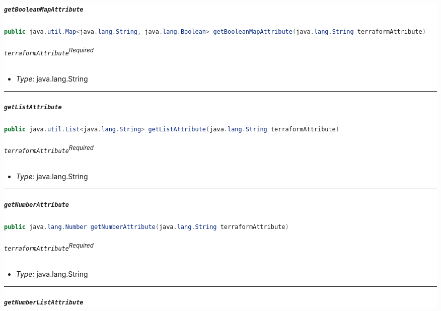 ##### `getBooleanMapAttribute` <a name="getBooleanMapAttribute" id="rhizo-co-terraform-provider-wiz.dataWizKubernetesClusters.DataWizKubernetesClusters.getBooleanMapAttribute"></a>

```java
public java.util.Map<java.lang.String, java.lang.Boolean> getBooleanMapAttribute(java.lang.String terraformAttribute)
```

###### `terraformAttribute`<sup>Required</sup> <a name="terraformAttribute" id="rhizo-co-terraform-provider-wiz.dataWizKubernetesClusters.DataWizKubernetesClusters.getBooleanMapAttribute.parameter.terraformAttribute"></a>

- *Type:* java.lang.String

---

##### `getListAttribute` <a name="getListAttribute" id="rhizo-co-terraform-provider-wiz.dataWizKubernetesClusters.DataWizKubernetesClusters.getListAttribute"></a>

```java
public java.util.List<java.lang.String> getListAttribute(java.lang.String terraformAttribute)
```

###### `terraformAttribute`<sup>Required</sup> <a name="terraformAttribute" id="rhizo-co-terraform-provider-wiz.dataWizKubernetesClusters.DataWizKubernetesClusters.getListAttribute.parameter.terraformAttribute"></a>

- *Type:* java.lang.String

---

##### `getNumberAttribute` <a name="getNumberAttribute" id="rhizo-co-terraform-provider-wiz.dataWizKubernetesClusters.DataWizKubernetesClusters.getNumberAttribute"></a>

```java
public java.lang.Number getNumberAttribute(java.lang.String terraformAttribute)
```

###### `terraformAttribute`<sup>Required</sup> <a name="terraformAttribute" id="rhizo-co-terraform-provider-wiz.dataWizKubernetesClusters.DataWizKubernetesClusters.getNumberAttribute.parameter.terraformAttribute"></a>

- *Type:* java.lang.String

---

##### `getNumberListAttribute` <a name="getNumberListAttribute" id="rhizo-co-terraform-provider-wiz.dataWizKubernetesClusters.DataWizKubernetesClusters.getNumberListAttribute"></a>
